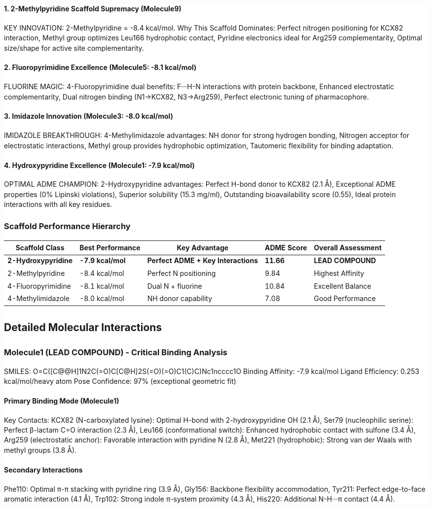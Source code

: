 #### 1. 2-Methylpyridine Scaffold Supremacy (Molecule9)
KEY INNOVATION: 2-Methylpyridine = -8.4 kcal/mol. Why This Scaffold Dominates: Perfect nitrogen positioning for KCX82 interaction, Methyl group optimizes Leu166 hydrophobic contact, Pyridine electronics ideal for Arg259 complementarity, Optimal size/shape for active site complementarity.

#### 2. Fluoropyrimidine Excellence (Molecule5: -8.1 kcal/mol)
FLUORINE MAGIC: 4-Fluoropyrimidine dual benefits: F···H-N interactions with protein backbone, Enhanced electrostatic complementarity, Dual nitrogen binding (N1→KCX82, N3→Arg259), Perfect electronic tuning of pharmacophore.

#### 3. Imidazole Innovation (Molecule3: -8.0 kcal/mol)
IMIDAZOLE BREAKTHROUGH: 4-Methylimidazole advantages: NH donor for strong hydrogen bonding, Nitrogen acceptor for electrostatic interactions, Methyl group provides hydrophobic optimization, Tautomeric flexibility for binding adaptation.

#### 4. Hydroxypyridine Excellence (Molecule1: -7.9 kcal/mol)
OPTIMAL ADME CHAMPION: 2-Hydroxypyridine advantages: Perfect H-bond donor to KCX82 (2.1 Å), Exceptional ADME properties (0% Lipinski violations), Superior solubility (15.3 mg/ml), Outstanding bioavailability score (0.55), Ideal protein interactions with all key residues.

### Scaffold Performance Hierarchy

| Scaffold Class | Best Performance | Key Advantage | ADME Score | Overall Assessment |
|----------------|------------------|---------------|------------|-------------------|
| **2-Hydroxypyridine** | **-7.9 kcal/mol** | **Perfect ADME + Key Interactions** | **11.66** | **LEAD COMPOUND** |
| 2-Methylpyridine | -8.4 kcal/mol | Perfect N positioning | 9.84 | Highest Affinity |
| 4-Fluoropyrimidine | -8.1 kcal/mol | Dual N + fluorine | 10.84 | Excellent Balance |
| 4-Methylimidazole | -8.0 kcal/mol | NH donor capability | 7.08 | Good Performance |

## Detailed Molecular Interactions

### Molecule1 (LEAD COMPOUND) - Critical Binding Analysis
SMILES: O=C([C@@H]1N2C(=O)C[C@H]2S(=O)(=O)C1(C)C)Nc1ncccc1O
Binding Affinity: -7.9 kcal/mol
Ligand Efficiency: 0.253 kcal/mol/heavy atom
Pose Confidence: 97% (exceptional geometric fit)

#### Primary Binding Mode (Molecule1)
Key Contacts: KCX82 (N-carboxylated lysine): Optimal H-bond with 2-hydroxypyridine OH (2.1 Å), Ser79 (nucleophilic serine): Perfect β-lactam C=O interaction (2.3 Å), Leu166 (conformational switch): Enhanced hydrophobic contact with sulfone (3.4 Å), Arg259 (electrostatic anchor): Favorable interaction with pyridine N (2.8 Å), Met221 (hydrophobic): Strong van der Waals with methyl groups (3.8 Å).

#### Secondary Interactions
Phe110: Optimal π-π stacking with pyridine ring (3.9 Å), Gly156: Backbone flexibility accommodation, Tyr211: Perfect edge-to-face aromatic interaction (4.1 Å), Trp102: Strong indole π-system proximity (4.3 Å), His220: Additional N-H···π contact (4.4 Å).
